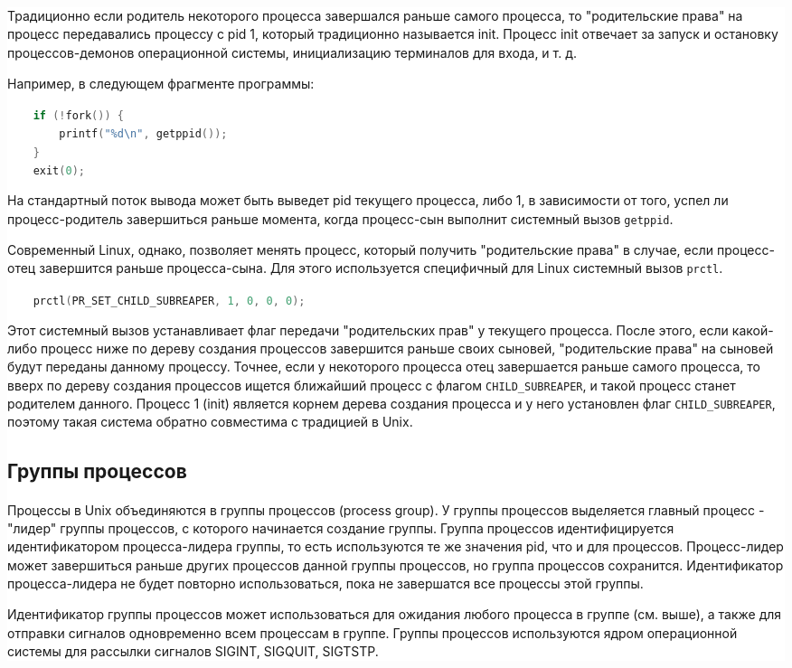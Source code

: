 Традиционно если родитель некоторого процесса завершался раньше самого процесса, то "родительские права"
на процесс передавались процессу с pid 1, который традиционно называется init. Процесс init
отвечает за запуск и остановку процессов-демонов операционной системы, инициализацию терминалов для входа,
и т. д.

Например, в следующем фрагменте программы:

```c
    if (!fork()) {
        printf("%d\n", getppid());
    }
    exit(0);
```

На стандартный поток вывода может быть выведет pid текущего процесса, либо 1, в зависимости от того,
успел ли процесс-родитель завершиться раньше момента, когда процесс-сын выполнит системный вызов `getppid`.

Современный Linux, однако, позволяет менять процесс, который получить "родительские права"
в случае, если процесс-отец завершится раньше процесса-сына. Для этого используется специфичный
для Linux системный вызов `prctl`.

```c
    prctl(PR_SET_CHILD_SUBREAPER, 1, 0, 0, 0);
```

Этот системный вызов устанавливает флаг передачи "родительских прав" у текущего процесса. После этого,
если какой-либо процесс ниже по дереву создания процессов завершится раньше своих сыновей,
"родительские права" на сыновей будут переданы данному процессу. Точнее, если у некоторого процесса
отец завершается раньше самого процесса, то вверх по дереву создания процессов ищется ближайший
процесс с флагом `CHILD_SUBREAPER`, и такой процесс станет родителем данного. Процесс 1 (init) является
корнем дерева создания процесса и у него установлен флаг `CHILD_SUBREAPER`, поэтому такая система
обратно совместима с традицией в Unix.

<a name="ExtraProcessGroup" />

## Группы процессов

Процессы в Unix объединяются в группы процессов (process group). У группы процессов выделяется главный процесс - "лидер"
группы процессов, с которого начинается создание группы. Группа процессов идентифицируется идентификатором процесса-лидера группы,
то есть используются те же значения pid, что и для процессов. Процесс-лидер может завершиться раньше других процессов данной
группы процессов, но группа процессов сохранится. Идентификатор процесса-лидера не будет повторно использоваться,
пока не завершатся все процессы этой группы.

Идентификатор группы процессов может использоваться для ожидания любого процесса в группе (см. выше), а также
для отправки сигналов одновременно всем процессам в группе. Группы процессов используются ядром операционной системы
для рассылки сигналов SIGINT, SIGQUIT, SIGTSTP.
